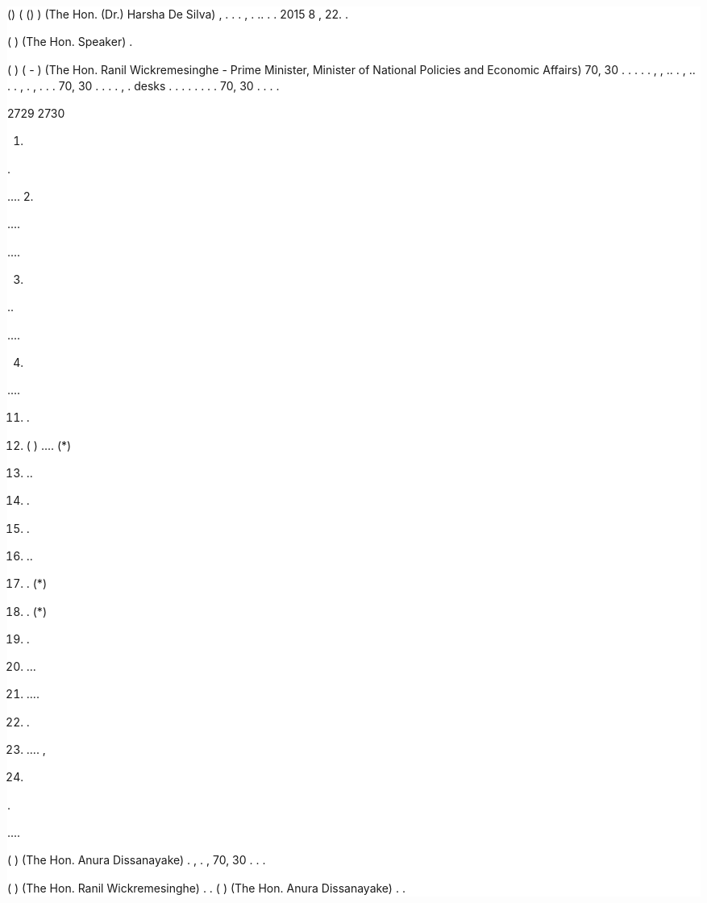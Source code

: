 () ( () ) (The Hon. (Dr.) Harsha De Silva) , . . . , . .. . . 2015 8 , 22. .

( ) (The Hon. Speaker) .

( ) ( - ) (The Hon. Ranil Wickremesinghe - Prime Minister, Minister of National Policies and Economic Affairs) 70, 30 . . . . . , , .. . , .. . . , . , . . . 70, 30 . . . . , . desks . . . . . . . . 70, 30 . . . .

2729 2730

1.

.

.... 2.

....

....

3.

..

....

4.

....

11. .

12. ( ) .... (*)

13. ..

14. .

15. .

16. ..

17. . (*)

18. . (*)

19. .

20. ...

21. ....

22. .

23. .... ,

1.

.

....

( ) (The Hon. Anura Dissanayake) . , . , 70, 30 . . .

( ) (The Hon. Ranil Wickremesinghe) . . ( ) (The Hon. Anura Dissanayake) . .
